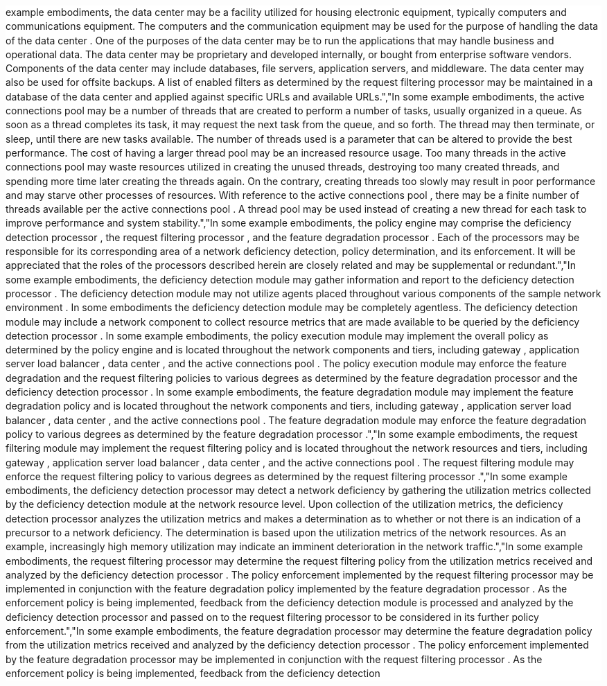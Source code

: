 example embodiments, the data center  may be a facility utilized for housing electronic equipment, typically computers and communications equipment. The computers and the communication equipment may be used for the purpose of handling the data of the data center . One of the purposes of the data center  may be to run the applications that may handle business and operational data. The data center  may be proprietary and developed internally, or bought from enterprise software vendors. Components of the data center  may include databases, file servers, application servers, and middleware. The data center  may also be used for offsite backups. A list of enabled filters as determined by the request filtering processor  may be maintained in a database of the data center  and applied against specific URLs and available URLs.","In some example embodiments, the active connections pool  may be a number of threads that are created to perform a number of tasks, usually organized in a queue. As soon as a thread completes its task, it may request the next task from the queue, and so forth. The thread may then terminate, or sleep, until there are new tasks available. The number of threads used is a parameter that can be altered to provide the best performance. The cost of having a larger thread pool may be an increased resource usage. Too many threads in the active connections pool  may waste resources utilized in creating the unused threads, destroying too many created threads, and spending more time later creating the threads again. On the contrary, creating threads too slowly may result in poor performance and may starve other processes of resources. With reference to the active connections pool , there may be a finite number of threads available per the active connections pool . A thread pool may be used instead of creating a new thread for each task to improve performance and system stability.","In some example embodiments, the policy engine  may comprise the deficiency detection processor , the request filtering processor , and the feature degradation processor . Each of the processors may be responsible for its corresponding area of a network deficiency detection, policy determination, and its enforcement. It will be appreciated that the roles of the processors described herein are closely related and may be supplemental or redundant.","In some example embodiments, the deficiency detection module  may gather information and report to the deficiency detection processor . The deficiency detection module  may not utilize agents placed throughout various components of the sample network environment . In some embodiments the deficiency detection module  may be completely agentless. The deficiency detection module  may include a network component to collect resource metrics that are made available to be queried by the deficiency detection processor . In some example embodiments, the policy execution module  may implement the overall policy as determined by the policy engine  and is located throughout the network components and tiers, including gateway , application server load balancer , data center , and the active connections pool . The policy execution module  may enforce the feature degradation and the request filtering policies to various degrees as determined by the feature degradation processor  and the deficiency detection processor . In some example embodiments, the feature degradation module  may implement the feature degradation policy and is located throughout the network components and tiers, including gateway , application server load balancer , data center , and the active connections pool . The feature degradation module  may enforce the feature degradation policy to various degrees as determined by the feature degradation processor .","In some example embodiments, the request filtering module  may implement the request filtering policy and is located throughout the network resources and tiers, including gateway , application server load balancer , data center , and the active connections pool . The request filtering module  may enforce the request filtering policy to various degrees as determined by the request filtering processor .","In some example embodiments, the deficiency detection processor  may detect a network deficiency by gathering the utilization metrics collected by the deficiency detection module  at the network resource level. Upon collection of the utilization metrics, the deficiency detection processor  analyzes the utilization metrics and makes a determination as to whether or not there is an indication of a precursor to a network deficiency. The determination is based upon the utilization metrics of the network resources. As an example, increasingly high memory utilization may indicate an imminent deterioration in the network traffic.","In some example embodiments, the request filtering processor  may determine the request filtering policy from the utilization metrics received and analyzed by the deficiency detection processor . The policy enforcement implemented by the request filtering processor  may be implemented in conjunction with the feature degradation policy implemented by the feature degradation processor . As the enforcement policy is being implemented, feedback from the deficiency detection module  is processed and analyzed by the deficiency detection processor  and passed on to the request filtering processor  to be considered in its further policy enforcement.","In some example embodiments, the feature degradation processor  may determine the feature degradation policy from the utilization metrics received and analyzed by the deficiency detection processor . The policy enforcement implemented by the feature degradation processor may be implemented in conjunction with the request filtering processor . As the enforcement policy is being implemented, feedback from the deficiency detection